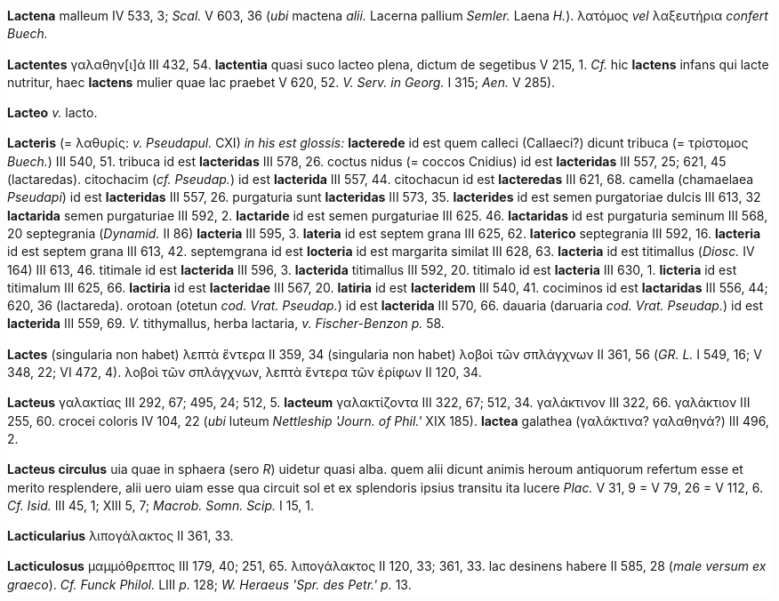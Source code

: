**Lactena** malleum IV 533, 3; *Scal.* V 603, 36 (*ubi* mactena *alii.*
Lacerna pallium *Semler.* Laena *H.*). λατόμος *vel* λαξευτήρια *confert
Buech.*

**Lactentes** γαλαθην[ι]ά III 432, 54. **lactentia** quasi suco lacteo
plena, dictum de segetibus V 215, 1. *Cf.* hic **lactens** infans qui
lacte nutritur, haec **lactens** mulier quae lac praebet V 620, 52. *V.*
*Serv. in Georg.* I 315; *Aen.* V 285).

**Lacteo** *v.* lacto.

**Lacteris** (= λαθυρίς: *v. Pseudapul.* CXI) *in his est glossis:*
**lacterede** id est quem calleci (Callaeci?) dicunt tribuca (=
τρίστομος *Buech.*) III 540, 51. tribuca id est **lacteridas** III 578,
26. coctus nidus (= coccos Cnidius) id est **lacteridas** III 557, 25;
621, 45 (lactaredas). citochacim (*cf. Pseudap.*) id est **lacterida**
III 557, 44. citochacun id est **lacteredas** III 621, 68. camella
(chamaelaea *Pseudapi*) id est **lacteridas** III 557, 26. purgaturia
sunt **lacteridas** III 573, 35. **lacterides** id est semen purgatoriae
dulcis III 613, 32 **lactarida** semen purgaturiae III 592, 2.
**lactaride** id est semen purgaturiae III 625. 46. **lactaridas** id
est purgaturia seminum III 568, 20 septegrania (*Dynamid.* II 86)
**lacteria** III 595, 3. **lateria** id est septem grana III 625, 62.
**laterico** septegrania III 592, 16. **lacteria** id est septem grana
III 613, 42. septemgrana id est **locteria** id est margarita similat
III 628, 63. **lacteria** id est titimallus (*Diosc.* IV 164) III 613,
46. titimale id est **lacterida** III 596, 3. **lacterida** titimallus
III 592, 20. titimalo id est **lacteria** III 630, 1. **licteria** id
est titimalum III 625, 66. **lactiria** id est **lacteridae** III 567,
20. **latiria** id est **lacteridem** III 540, 41. cociminos id est
**lactaridas** III 556, 44; 620, 36 (lactareda). orotoan (otetun *cod.
Vrat. Pseudap.*) id est **lacterida** III 570, 66. dauaria (daruaria
*cod. Vrat. Pseudap.*) id est **lacterida** III 559, 69. *V.*
tithymallus, herba lactaria, *v. Fischer-Benzon p.* 58.

**Lactes** (singularia non habet) λεπτὰ ἔντερα II 359, 34 (singularia
non habet) λοβοὶ τῶν σπλάγχνων II 361, 56 (*GR. L.* I 549, 16; V 348,
22; VI 472, 4). λοβοὶ τῶν σπλάγχνων, λεπτὰ ἔντερα τῶν ἐρίφων II 120, 34.

**Lacteus** γαλακτίας III 292, 67; 495, 24; 512, 5. **lacteum**
γαλακτίζοντα III 322, 67; 512, 34. γαλάκτινον III 322, 66. γαλάκτιον III
255, 60. crocei coloris IV 104, 22 (*ubi* luteum *Nettleship 'Journ. of
Phil.'* XIX 185). **lactea** galathea (γαλάκτινα? γαλαθηνά?) III 496, 2.

**Lacteus circulus** uia quae in sphaera (sero *R*) uidetur quasi alba.
quem alii dicunt animis heroum antiquorum refertum esse et merito
resplendere, alii uero uiam esse qua circuit sol et ex
<pb n="VI.619" facs="6.619.jpg"></pb>
splendoris ipsius transitu ita lucere *Plac.* V 31, 9 = V 79, 26 = V
112, 6. *Cf. Isid.* III 45, 1; XIII 5, 7; *Macrob. Somn. Scip.* I 15, 1.

**Lacticularius** λιπογάλακτος II 361, 33.

**Lacticulosus** μαμμόθρεπτος III 179, 40; 251, 65. λιπογάλακτος II 120,
33; 361, 33. lac desinens habere II 585, 28 (*male ver­sum ex graeco*).
*Cf. Funck Philol.* LIII *p.* 128; *W. Heraeus 'Spr. des Petr.' p.*
13.
